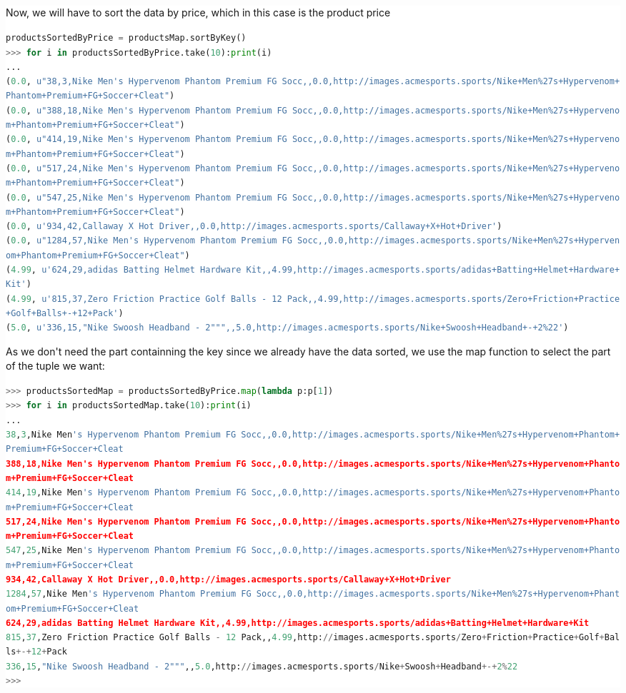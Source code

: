 Now, we will have to sort the data by price, which in this case is the product price

```python
productsSortedByPrice = productsMap.sortByKey()
>>> for i in productsSortedByPrice.take(10):print(i)
... 
(0.0, u"38,3,Nike Men's Hypervenom Phantom Premium FG Socc,,0.0,http://images.acmesports.sports/Nike+Men%27s+Hypervenom+Phantom+Premium+FG+Soccer+Cleat")
(0.0, u"388,18,Nike Men's Hypervenom Phantom Premium FG Socc,,0.0,http://images.acmesports.sports/Nike+Men%27s+Hypervenom+Phantom+Premium+FG+Soccer+Cleat")
(0.0, u"414,19,Nike Men's Hypervenom Phantom Premium FG Socc,,0.0,http://images.acmesports.sports/Nike+Men%27s+Hypervenom+Phantom+Premium+FG+Soccer+Cleat")
(0.0, u"517,24,Nike Men's Hypervenom Phantom Premium FG Socc,,0.0,http://images.acmesports.sports/Nike+Men%27s+Hypervenom+Phantom+Premium+FG+Soccer+Cleat")
(0.0, u"547,25,Nike Men's Hypervenom Phantom Premium FG Socc,,0.0,http://images.acmesports.sports/Nike+Men%27s+Hypervenom+Phantom+Premium+FG+Soccer+Cleat")
(0.0, u'934,42,Callaway X Hot Driver,,0.0,http://images.acmesports.sports/Callaway+X+Hot+Driver')
(0.0, u"1284,57,Nike Men's Hypervenom Phantom Premium FG Socc,,0.0,http://images.acmesports.sports/Nike+Men%27s+Hypervenom+Phantom+Premium+FG+Soccer+Cleat")
(4.99, u'624,29,adidas Batting Helmet Hardware Kit,,4.99,http://images.acmesports.sports/adidas+Batting+Helmet+Hardware+Kit')
(4.99, u'815,37,Zero Friction Practice Golf Balls - 12 Pack,,4.99,http://images.acmesports.sports/Zero+Friction+Practice+Golf+Balls+-+12+Pack')
(5.0, u'336,15,"Nike Swoosh Headband - 2""",,5.0,http://images.acmesports.sports/Nike+Swoosh+Headband+-+2%22')

```
As we don't need the part containning the key since we already have the data sorted, we use the map function to select the part of the tuple we want:

```python
>>> productsSortedMap = productsSortedByPrice.map(lambda p:p[1])
>>> for i in productsSortedMap.take(10):print(i)
... 
38,3,Nike Men's Hypervenom Phantom Premium FG Socc,,0.0,http://images.acmesports.sports/Nike+Men%27s+Hypervenom+Phantom+Premium+FG+Soccer+Cleat
388,18,Nike Men's Hypervenom Phantom Premium FG Socc,,0.0,http://images.acmesports.sports/Nike+Men%27s+Hypervenom+Phantom+Premium+FG+Soccer+Cleat
414,19,Nike Men's Hypervenom Phantom Premium FG Socc,,0.0,http://images.acmesports.sports/Nike+Men%27s+Hypervenom+Phantom+Premium+FG+Soccer+Cleat
517,24,Nike Men's Hypervenom Phantom Premium FG Socc,,0.0,http://images.acmesports.sports/Nike+Men%27s+Hypervenom+Phantom+Premium+FG+Soccer+Cleat
547,25,Nike Men's Hypervenom Phantom Premium FG Socc,,0.0,http://images.acmesports.sports/Nike+Men%27s+Hypervenom+Phantom+Premium+FG+Soccer+Cleat
934,42,Callaway X Hot Driver,,0.0,http://images.acmesports.sports/Callaway+X+Hot+Driver
1284,57,Nike Men's Hypervenom Phantom Premium FG Socc,,0.0,http://images.acmesports.sports/Nike+Men%27s+Hypervenom+Phantom+Premium+FG+Soccer+Cleat
624,29,adidas Batting Helmet Hardware Kit,,4.99,http://images.acmesports.sports/adidas+Batting+Helmet+Hardware+Kit
815,37,Zero Friction Practice Golf Balls - 12 Pack,,4.99,http://images.acmesports.sports/Zero+Friction+Practice+Golf+Balls+-+12+Pack
336,15,"Nike Swoosh Headband - 2""",,5.0,http://images.acmesports.sports/Nike+Swoosh+Headband+-+2%22
>>> 
```
